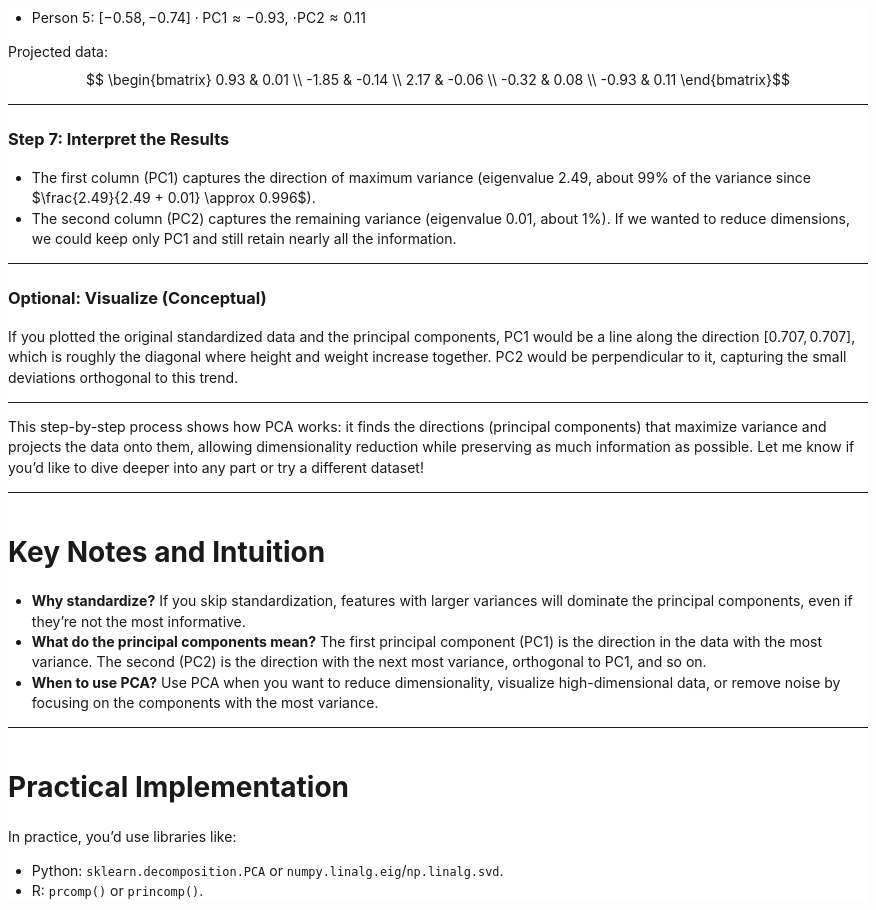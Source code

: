 - Person 5: $[-0.58, -0.74] \cdot \text{PC1} \approx -0.93$, $\cdot \text{PC2} \approx 0.11$

Projected data:
$$
\begin{bmatrix}
0.93 & 0.01 \\
-1.85 & -0.14 \\
2.17 & -0.06 \\
-0.32 & 0.08 \\
-0.93 & 0.11
\end{bmatrix}$$

---
### Step 7: Interpret the Results
- The first column (PC1) captures the direction of maximum variance (eigenvalue 2.49, about 99% of the variance since $\frac{2.49}{2.49 + 0.01} \approx 0.996$).
- The second column (PC2) captures the remaining variance (eigenvalue 0.01, about 1%).
If we wanted to reduce dimensions, we could keep only PC1 and still retain nearly all the information.

---
### Optional: Visualize (Conceptual)
If you plotted the original standardized data and the principal components, PC1 would be a line along the direction $[0.707, 0.707]$, which is roughly the diagonal where height and weight increase together. PC2 would be perpendicular to it, capturing the small deviations orthogonal to this trend.

---

This step-by-step process shows how PCA works: it finds the directions (principal components) that maximize variance and projects the data onto them, allowing dimensionality reduction while preserving as much information as possible. Let me know if you’d like to dive deeper into any part or try a different dataset!

---
# Key Notes and Intuition
- **Why standardize?** If you skip standardization, features with larger variances will dominate the principal components, even if they’re not the most informative.
- **What do the principal components mean?** The first principal component (PC1) is the direction in the data with the most variance. The second (PC2) is the direction with the next most variance, orthogonal to PC1, and so on.
- **When to use PCA?** Use PCA when you want to reduce dimensionality, visualize high-dimensional data, or remove noise by focusing on the components with the most variance.

---

# Practical Implementation
In practice, you’d use libraries like:
- Python: `sklearn.decomposition.PCA` or `numpy.linalg.eig`/`np.linalg.svd`.
- R: `prcomp()` or `princomp()`.
